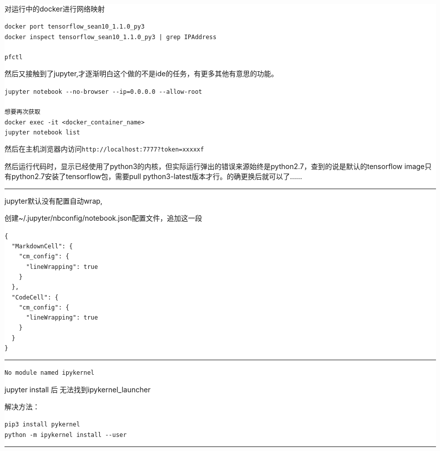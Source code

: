 对运行中的docker进行网络映射
```
docker port tensorflow_sean10_1.1.0_py3
docker inspect tensorflow_sean10_1.1.0_py3 | grep IPAddress

pfctl
```

然后又接触到了jupyter,才逐渐明白这个做的不是ide的任务，有更多其他有意思的功能。

```
jupyter notebook --no-browser --ip=0.0.0.0 --allow-root

想要再次获取
docker exec -it <docker_container_name>
jupyter notebook list
```
然后在主机浏览器内访问`http://localhost:7777?token=xxxxxf`

然后运行代码时，显示已经使用了python3的内核，但实际运行弹出的错误来源始终是python2.7，查到的说是默认的tensorflow image只有python2.7安装了tensorflow包，需要pull python3-latest版本才行。的确更换后就可以了……

----------

jupyter默认没有配置自动wrap,

创建~/.jupyter/nbconfig/notebook.json配置文件，追加这一段
```
{
  "MarkdownCell": {
    "cm_config": {
      "lineWrapping": true
    }
  },
  "CodeCell": {
    "cm_config": {
      "lineWrapping": true
    }
  }
}

```

-----

`No module named ipykernel`

jupyter install 后 无法找到ipykernel_launcher

解决方法：
```
pip3 install pykernel
python -m ipykernel install --user
```

-----
